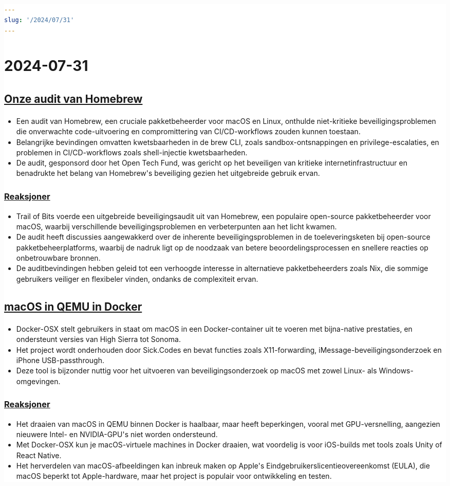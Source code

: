 ```yaml
---
slug: '/2024/07/31'
---
```


# 2024-07-31

## [Onze audit van Homebrew](https://blog.trailofbits.com/2024/07/30/our-audit-of-homebrew/)

- Een audit van Homebrew, een cruciale pakketbeheerder voor macOS en Linux, onthulde niet-kritieke beveiligingsproblemen die onverwachte code-uitvoering en compromittering van CI/CD-workflows zouden kunnen toestaan.
- Belangrijke bevindingen omvatten kwetsbaarheden in de brew CLI, zoals sandbox-ontsnappingen en privilege-escalaties, en problemen in CI/CD-workflows zoals shell-injectie kwetsbaarheden.
- De audit, gesponsord door het Open Tech Fund, was gericht op het beveiligen van kritieke internetinfrastructuur en benadrukte het belang van Homebrew's beveiliging gezien het uitgebreide gebruik ervan.

### [Reaksjoner](https://news.ycombinator.com/item?id=41114839)

- Trail of Bits voerde een uitgebreide beveiligingsaudit uit van Homebrew, een populaire open-source pakketbeheerder voor macOS, waarbij verschillende beveiligingsproblemen en verbeterpunten aan het licht kwamen.
- De audit heeft discussies aangewakkerd over de inherente beveiligingsproblemen in de toeleveringsketen bij open-source pakketbeheerplatforms, waarbij de nadruk ligt op de noodzaak van betere beoordelingsprocessen en snellere reacties op onbetrouwbare bronnen.
- De auditbevindingen hebben geleid tot een verhoogde interesse in alternatieve pakketbeheerders zoals Nix, die sommige gebruikers veiliger en flexibeler vinden, ondanks de complexiteit ervan.

## [macOS in QEMU in Docker](https://github.com/sickcodes/Docker-OSX)

- Docker-OSX stelt gebruikers in staat om macOS in een Docker-container uit te voeren met bijna-native prestaties, en ondersteunt versies van High Sierra tot Sonoma.
- Het project wordt onderhouden door Sick.Codes en bevat functies zoals X11-forwarding, iMessage-beveiligingsonderzoek en iPhone USB-passthrough.
- Deze tool is bijzonder nuttig voor het uitvoeren van beveiligingsonderzoek op macOS met zowel Linux- als Windows-omgevingen.

### [Reaksjoner](https://news.ycombinator.com/item?id=41116473)

- Het draaien van macOS in QEMU binnen Docker is haalbaar, maar heeft beperkingen, vooral met GPU-versnelling, aangezien nieuwere Intel- en NVIDIA-GPU's niet worden ondersteund.
- Met Docker-OSX kun je macOS-virtuele machines in Docker draaien, wat voordelig is voor iOS-builds met tools zoals Unity of React Native.
- Het herverdelen van macOS-afbeeldingen kan inbreuk maken op Apple's Eindgebruikerslicentieovereenkomst (EULA), die macOS beperkt tot Apple-hardware, maar het project is populair voor ontwikkeling en testen.
